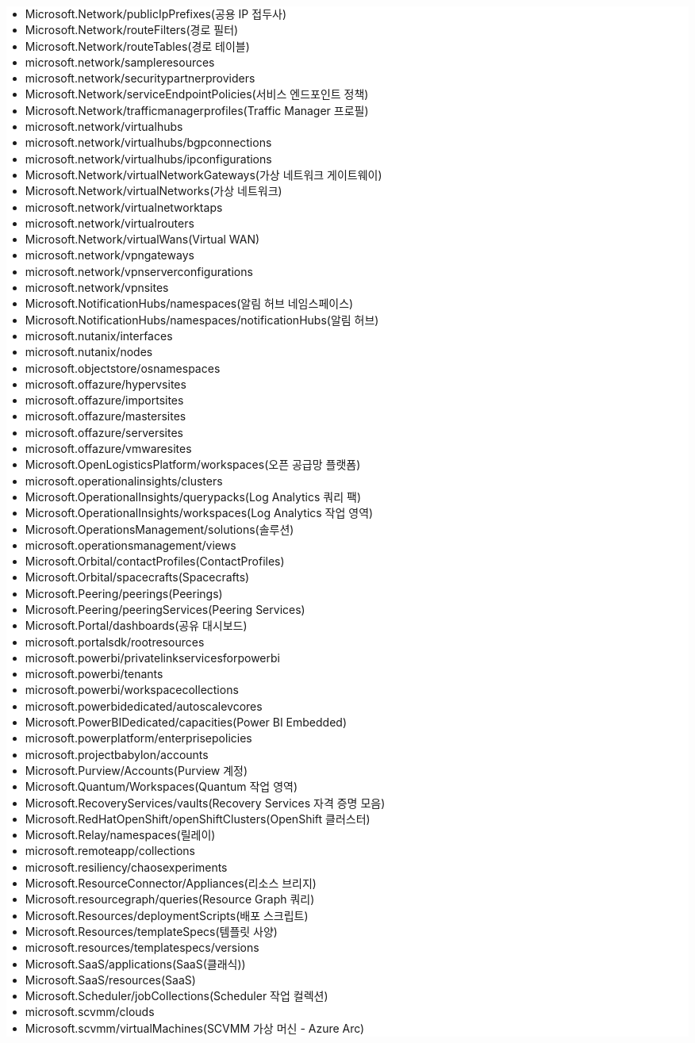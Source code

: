 - Microsoft.Network/publicIpPrefixes(공용 IP 접두사)
- Microsoft.Network/routeFilters(경로 필터)
- Microsoft.Network/routeTables(경로 테이블)
- microsoft.network/sampleresources
- microsoft.network/securitypartnerproviders
- Microsoft.Network/serviceEndpointPolicies(서비스 엔드포인트 정책)
- Microsoft.Network/trafficmanagerprofiles(Traffic Manager 프로필)
- microsoft.network/virtualhubs
- microsoft.network/virtualhubs/bgpconnections
- microsoft.network/virtualhubs/ipconfigurations
- Microsoft.Network/virtualNetworkGateways(가상 네트워크 게이트웨이)
- Microsoft.Network/virtualNetworks(가상 네트워크)
- microsoft.network/virtualnetworktaps
- microsoft.network/virtualrouters
- Microsoft.Network/virtualWans(Virtual WAN)
- microsoft.network/vpngateways
- microsoft.network/vpnserverconfigurations
- microsoft.network/vpnsites
- Microsoft.NotificationHubs/namespaces(알림 허브 네임스페이스)
- Microsoft.NotificationHubs/namespaces/notificationHubs(알림 허브)
- microsoft.nutanix/interfaces
- microsoft.nutanix/nodes
- microsoft.objectstore/osnamespaces
- microsoft.offazure/hypervsites
- microsoft.offazure/importsites
- microsoft.offazure/mastersites
- microsoft.offazure/serversites
- microsoft.offazure/vmwaresites
- Microsoft.OpenLogisticsPlatform/workspaces(오픈 공급망 플랫폼)
- microsoft.operationalinsights/clusters
- Microsoft.OperationalInsights/querypacks(Log Analytics 쿼리 팩)
- Microsoft.OperationalInsights/workspaces(Log Analytics 작업 영역)
- Microsoft.OperationsManagement/solutions(솔루션)
- microsoft.operationsmanagement/views
- Microsoft.Orbital/contactProfiles(ContactProfiles)
- Microsoft.Orbital/spacecrafts(Spacecrafts)
- Microsoft.Peering/peerings(Peerings)
- Microsoft.Peering/peeringServices(Peering Services)
- Microsoft.Portal/dashboards(공유 대시보드)
- microsoft.portalsdk/rootresources
- microsoft.powerbi/privatelinkservicesforpowerbi
- microsoft.powerbi/tenants
- microsoft.powerbi/workspacecollections
- microsoft.powerbidedicated/autoscalevcores
- Microsoft.PowerBIDedicated/capacities(Power BI Embedded)
- microsoft.powerplatform/enterprisepolicies
- microsoft.projectbabylon/accounts
- Microsoft.Purview/Accounts(Purview 계정)
- Microsoft.Quantum/Workspaces(Quantum 작업 영역)
- Microsoft.RecoveryServices/vaults(Recovery Services 자격 증명 모음)
- Microsoft.RedHatOpenShift/openShiftClusters(OpenShift 클러스터)
- Microsoft.Relay/namespaces(릴레이)
- microsoft.remoteapp/collections
- microsoft.resiliency/chaosexperiments
- Microsoft.ResourceConnector/Appliances(리소스 브리지)
- Microsoft.resourcegraph/queries(Resource Graph 쿼리)
- Microsoft.Resources/deploymentScripts(배포 스크립트)
- Microsoft.Resources/templateSpecs(템플릿 사양)
- microsoft.resources/templatespecs/versions
- Microsoft.SaaS/applications(SaaS(클래식))
- Microsoft.SaaS/resources(SaaS)
- Microsoft.Scheduler/jobCollections(Scheduler 작업 컬렉션)
- microsoft.scvmm/clouds
- Microsoft.scvmm/virtualMachines(SCVMM 가상 머신 - Azure Arc)